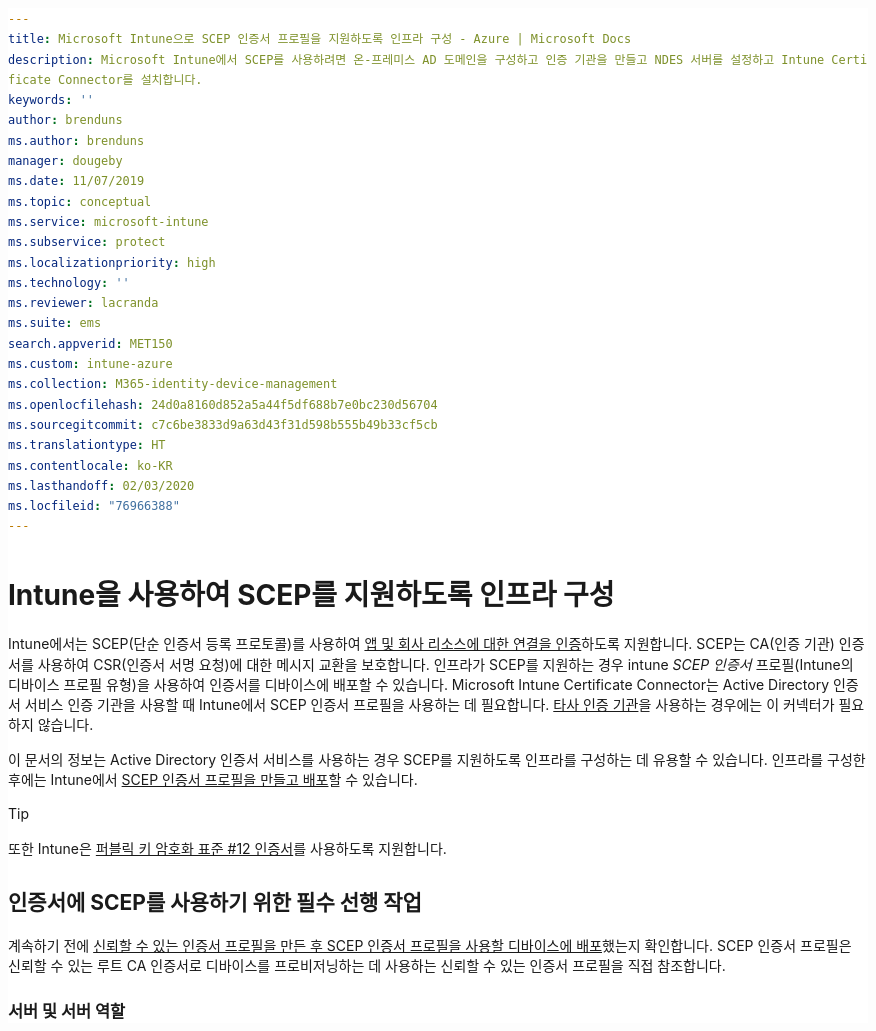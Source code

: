```yaml
---
title: Microsoft Intune으로 SCEP 인증서 프로필을 지원하도록 인프라 구성 - Azure | Microsoft Docs
description: Microsoft Intune에서 SCEP를 사용하려면 온-프레미스 AD 도메인을 구성하고 인증 기관을 만들고 NDES 서버를 설정하고 Intune Certificate Connector를 설치합니다.
keywords: ''
author: brenduns
ms.author: brenduns
manager: dougeby
ms.date: 11/07/2019
ms.topic: conceptual
ms.service: microsoft-intune
ms.subservice: protect
ms.localizationpriority: high
ms.technology: ''
ms.reviewer: lacranda
ms.suite: ems
search.appverid: MET150
ms.custom: intune-azure
ms.collection: M365-identity-device-management
ms.openlocfilehash: 24d0a8160d852a5a44f5df688b7e0bc230d56704
ms.sourcegitcommit: c7c6be3833d9a63d43f31d598b555b49b33cf5cb
ms.translationtype: HT
ms.contentlocale: ko-KR
ms.lasthandoff: 02/03/2020
ms.locfileid: "76966388"
---
```

# <a name="configure-infrastructure-to-support-scep-with-intune"></a>Intune을 사용하여 SCEP를 지원하도록 인프라 구성

Intune에서는 SCEP(단순 인증서 등록 프로토콜)를 사용하여 [앱 및 회사 리소스에 대한 연결을 인증](certificates-configure.md)하도록 지원합니다. SCEP는 CA(인증 기관) 인증서를 사용하여 CSR(인증서 서명 요청)에 대한 메시지 교환을 보호합니다. 인프라가 SCEP를 지원하는 경우 intune *SCEP 인증서* 프로필(Intune의 디바이스 프로필 유형)을 사용하여 인증서를 디바이스에 배포할 수 있습니다. Microsoft Intune Certificate Connector는 Active Directory 인증서 서비스 인증 기관을 사용할 때 Intune에서 SCEP 인증서 프로필을 사용하는 데 필요합니다. [타사 인증 기관](certificate-authority-add-scep-overview.md#set-up-third-party-ca-integration)을 사용하는 경우에는 이 커넥터가 필요하지 않습니다. 

이 문서의 정보는 Active Directory 인증서 서비스를 사용하는 경우 SCEP를 지원하도록 인프라를 구성하는 데 유용할 수 있습니다. 인프라를 구성한 후에는 Intune에서 [SCEP 인증서 프로필을 만들고 배포](certificates-profile-scep.md)할 수 있습니다.

> [!TIP]
> 또한 Intune은 [퍼블릭 키 암호화 표준 #12 인증서](certficates-pfx-configure.md)를 사용하도록 지원합니다.

## <a name="prerequisites-for-using-scep-for-certificates"></a>인증서에 SCEP를 사용하기 위한 필수 선행 작업

계속하기 전에 [신뢰할 수 있는 인증서 프로필을 만든 후 SCEP 인증서 프로필을 사용할 디바이스에 배포](certificates-configure.md#export-the-trusted-root-ca-certificate)했는지 확인합니다.  SCEP 인증서 프로필은 신뢰할 수 있는 루트 CA 인증서로 디바이스를 프로비저닝하는 데 사용하는 신뢰할 수 있는 인증서 프로필을 직접 참조합니다.

### <a name="servers-and-server-roles"></a>서버 및 서버 역할
